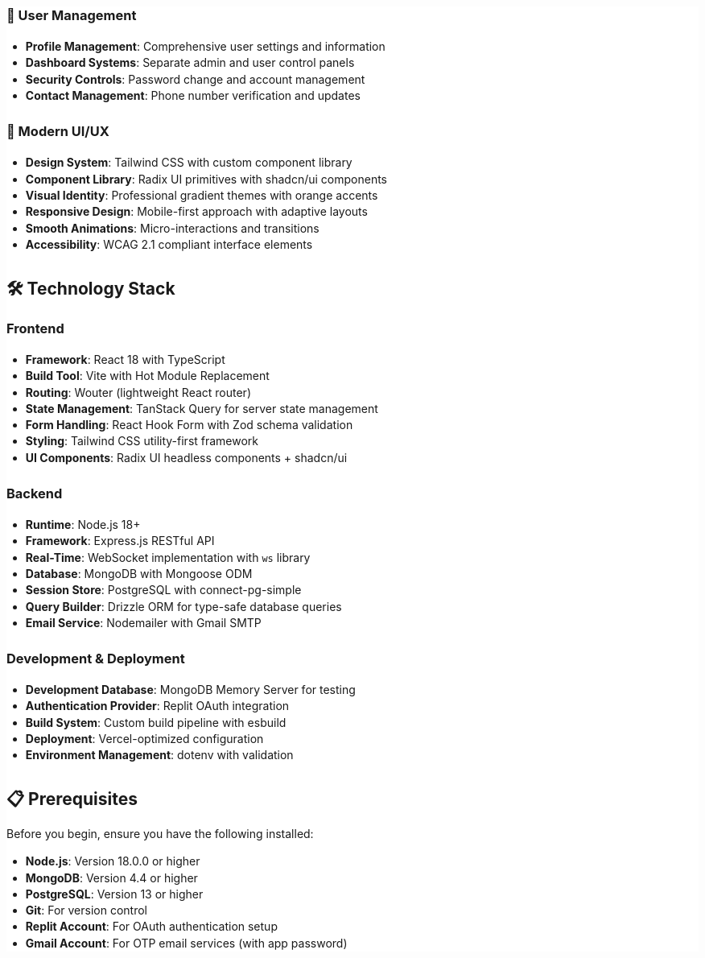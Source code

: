 ### 👤 User Management
- **Profile Management**: Comprehensive user settings and information
- **Dashboard Systems**: Separate admin and user control panels
- **Security Controls**: Password change and account management
- **Contact Management**: Phone number verification and updates

### 🎨 Modern UI/UX
- **Design System**: Tailwind CSS with custom component library
- **Component Library**: Radix UI primitives with shadcn/ui components
- **Visual Identity**: Professional gradient themes with orange accents
- **Responsive Design**: Mobile-first approach with adaptive layouts
- **Smooth Animations**: Micro-interactions and transitions
- **Accessibility**: WCAG 2.1 compliant interface elements

## 🛠️ Technology Stack

### Frontend
- **Framework**: React 18 with TypeScript
- **Build Tool**: Vite with Hot Module Replacement
- **Routing**: Wouter (lightweight React router)
- **State Management**: TanStack Query for server state management
- **Form Handling**: React Hook Form with Zod schema validation
- **Styling**: Tailwind CSS utility-first framework
- **UI Components**: Radix UI headless components + shadcn/ui

### Backend
- **Runtime**: Node.js 18+
- **Framework**: Express.js RESTful API
- **Real-Time**: WebSocket implementation with `ws` library
- **Database**: MongoDB with Mongoose ODM
- **Session Store**: PostgreSQL with connect-pg-simple
- **Query Builder**: Drizzle ORM for type-safe database queries
- **Email Service**: Nodemailer with Gmail SMTP

### Development & Deployment
- **Development Database**: MongoDB Memory Server for testing
- **Authentication Provider**: Replit OAuth integration
- **Build System**: Custom build pipeline with esbuild
- **Deployment**: Vercel-optimized configuration
- **Environment Management**: dotenv with validation

## 📋 Prerequisites

Before you begin, ensure you have the following installed:

- **Node.js**: Version 18.0.0 or higher
- **MongoDB**: Version 4.4 or higher
- **PostgreSQL**: Version 13 or higher
- **Git**: For version control
- **Replit Account**: For OAuth authentication setup
- **Gmail Account**: For OTP email services (with app password)
